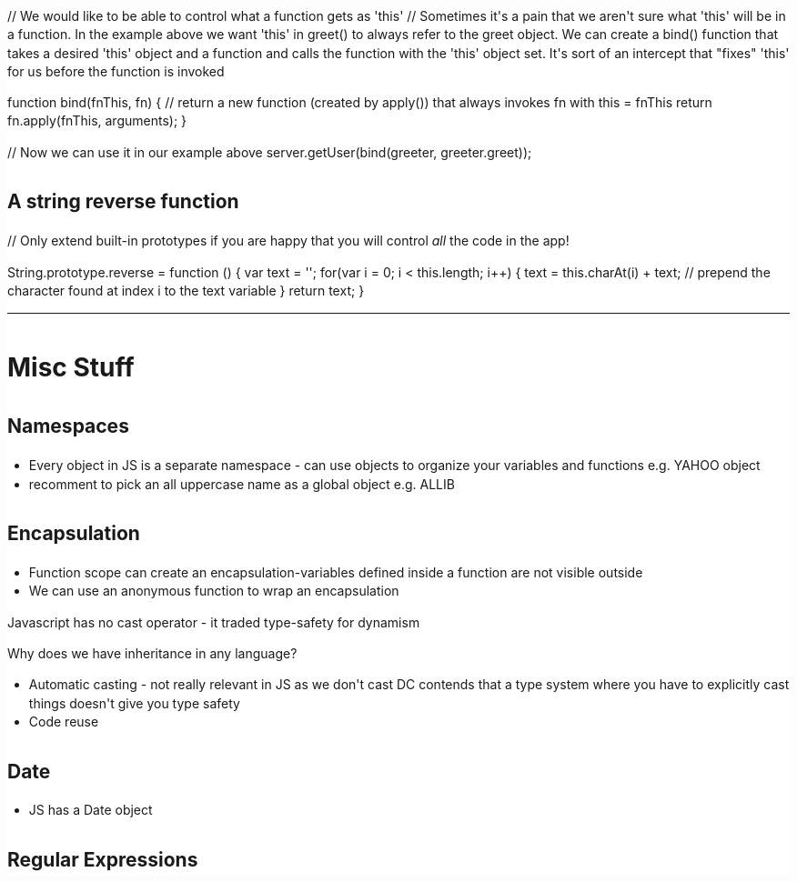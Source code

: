 // We would like to be able to control what a function gets as 'this' //
Sometimes it's a pain that we aren't sure what 'this' will be in a function. In
the example above we want 'this' in greet() to always refer to the greet object.
We can create a bind() function that takes a desired 'this' object and a
function and calls the function with the 'this' object set. It's sort of an
intercept that "fixes" 'this' for us before the function is invoked

function bind(fnThis, fn) { // return a new function (created by apply()) that
always invokes fn with this = fnThis return fn.apply(fnThis, arguments); }

// Now we can use it in our example above server.getUser(bind(greeter,
greeter.greet));

## A string reverse function

// Only extend built-in prototypes if you are happy that you will control _all_
the code in the app!

String.prototype.reverse = function () { var text = ''; for(var i = 0; i <
this.length; i++) { text = this.charAt(i) + text; // prepend the character found
at index i to the text variable } return text; }

---

# Misc Stuff

## Namespaces

- Every object in JS is a separate namespace - can use objects to organize your
  variables and functions e.g. YAHOO object
- recomment to pick an all uppercase name as a global object e.g. ALLIB

## Encapsulation

- Function scope can create an encapsulation-variables defined inside a function
  are not visible outside
- We can use an anonymous function to wrap an encapsulation

Javascript has no cast operator - it traded type-safety for dynamism

Why does we have inheritance in any language?

- Automatic casting - not really relevant in JS as we don't cast DC contends
  that a type system where you have to explicitly cast things doesn't give you
  type safety
- Code reuse

## Date

- JS has a Date object

## Regular Expressions
